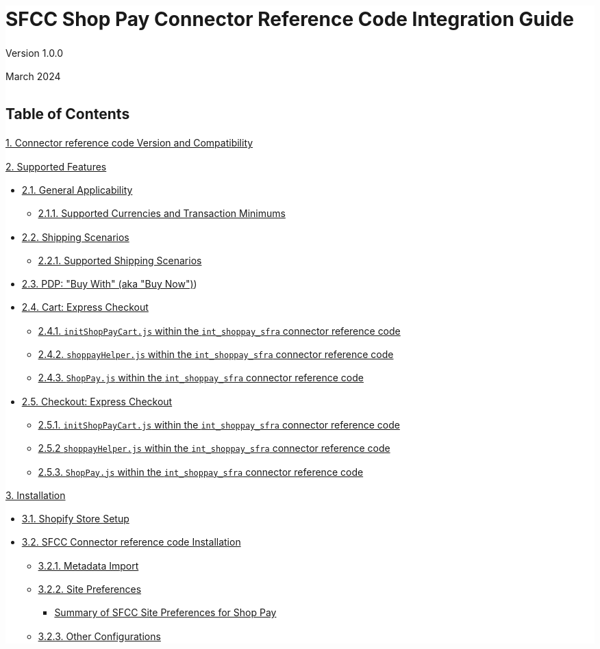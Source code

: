 # SFCC Shop Pay Connector Reference Code Integration Guide

Version 1.0.0

March 2024

## Table of Contents

[1. Connector reference code Version and Compatibility](#1-connector-reference-code-version-and-compatibility)

[2. Supported Features](#2-supported-features)

   * [2.1. General Applicability](#21-general-applicability)

      * [2.1.1. Supported Currencies and Transaction Minimums](#211-supported-currencies-and-transaction-minimums)

   * [2.2. Shipping Scenarios](#22-shipping-scenarios)

      * [2.2.1. Supported Shipping Scenarios](#221-supported-shipping-scenarios)

   * [2.3. PDP: "Buy With" (aka "Buy Now")](#23-pdp-buy-with-aka-buy-now))

   * [2.4. Cart: Express Checkout](#24-cart-express-checkout)

      * [2.4.1. `initShopPayCart.js` within the `int_shoppay_sfra` connector reference code](#241-initshoppaycartjs-within-the-int_shoppay_sfra-connector-reference-code)

      * [2.4.2. `shoppayHelper.js` within the `int_shoppay_sfra` connector reference code](#242-shoppayhelperjs-within-the-int_shoppay_sfra-connector-reference-code)

      * [2.4.3. `ShopPay.js` within the `int_shoppay_sfra` connector reference code](#243-shoppayjs-within-the-int_shoppay_sfra-connector-reference-code)

   * [2.5. Checkout: Express Checkout](#25-checkout-express-checkout)

      * [2.5.1. `initShopPayCart.js` within the `int_shoppay_sfra` connector reference code](#251-initshoppaycartjs-within-the-int_shoppay_sfra-connector-reference-code)

      * [2.5.2 `shoppayHelper.js` within the `int_shoppay_sfra` connector reference code](#252-shoppayhelperjs-within-the-int_shoppay_sfra-connector-reference-code)

      * [2.5.3. `ShopPay.js` within the `int_shoppay_sfra` connector reference code](#253-shoppayjs-within-the-int_shoppay_sfra-connector-reference-code)

[3. Installation](#3-installation)

   * [3.1. Shopify Store Setup](#31-shopify-store-setup)

   * [3.2. SFCC Connector reference code Installation](#32-sfcc-connector-reference-code-installation)

      * [3.2.1. Metadata Import](#321-metadata-import)

      * [3.2.2. Site Preferences](#322-site-preferences)

         * [Summary of SFCC Site Preferences for Shop Pay](#summary-of-sfcc-site-preferences-for-shop-pay)

      * [3.2.3. Other Configurations](#323-other-configurations)
